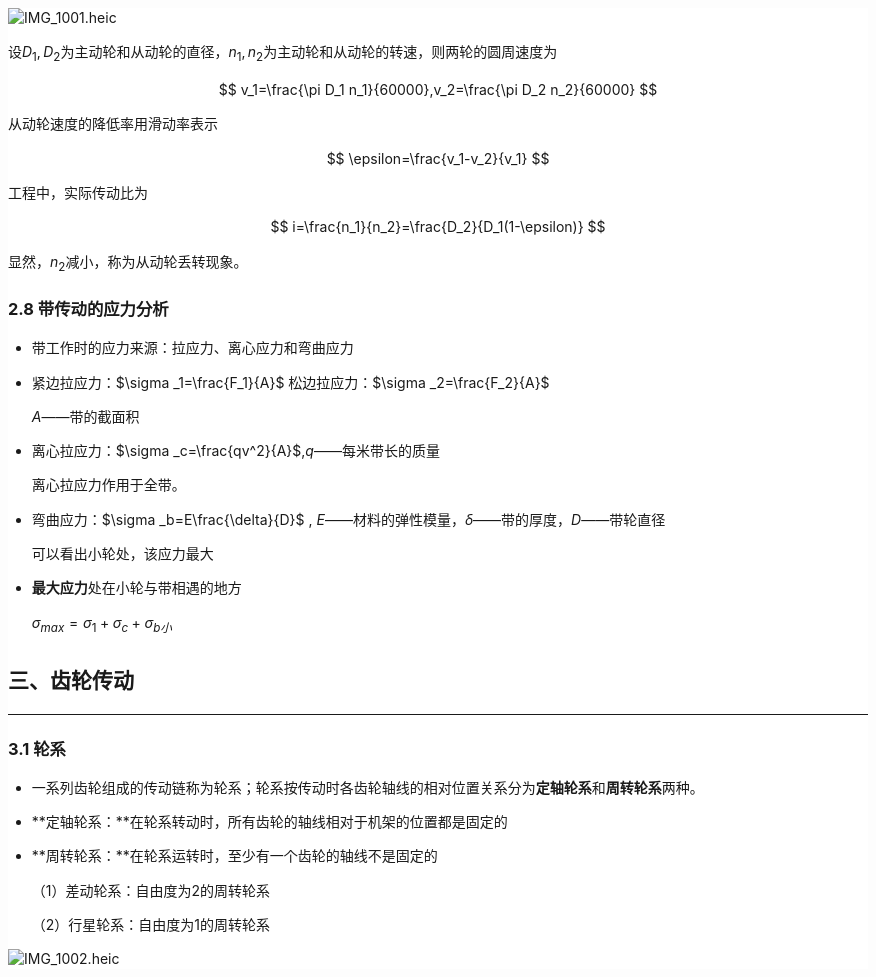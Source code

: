 ![IMG_1001.heic](%E4%BB%AA%E5%99%A8%E9%9B%B6%E4%BB%B6%E8%AE%BE%E8%AE%A1%20112eb67e7c404845955f3a7a65c81114/IMG_1001.heic)

设$D_1,D_2$为主动轮和从动轮的直径，$n_1,n_2$为主动轮和从动轮的转速，则两轮的圆周速度为

$$
v_1=\frac{\pi D_1 n_1}{60000},v_2=\frac{\pi D_2 n_2}{60000}
$$

从动轮速度的降低率用滑动率表示

$$
\epsilon=\frac{v_1-v_2}{v_1}
$$

工程中，实际传动比为

$$
i=\frac{n_1}{n_2}=\frac{D_2}{D_1(1-\epsilon)}
$$

显然，$n_2$减小，称为从动轮丢转现象。

### 2.8 带传动的应力分析

- 带工作时的应力来源：拉应力、离心应力和弯曲应力
- 紧边拉应力：$\sigma _1=\frac{F_1}{A}$ 松边拉应力：$\sigma _2=\frac{F_2}{A}$
    
    $A$——带的截面积
    
- 离心拉应力：$\sigma _c=\frac{qv^2}{A}$,$q$——每米带长的质量
    
    离心拉应力作用于全带。
    
- 弯曲应力：$\sigma _b=E\frac{\delta}{D}$ , $E$——材料的弹性模量，$\delta$——带的厚度，$D$——带轮直径
    
    可以看出小轮处，该应力最大
    
- **最大应力**处在小轮与带相遇的地方
    
    $\sigma _{max}=\sigma _1 +\sigma _c +\sigma _{b小}$
    

## 三、齿轮传动

---

### 3.1 轮系

- 一系列齿轮组成的传动链称为轮系；轮系按传动时各齿轮轴线的相对位置关系分为**定轴轮系**和**周转轮系**两种。
- **定轴轮系：**在轮系转动时，所有齿轮的轴线相对于机架的位置都是固定的

- **周转轮系：**在轮系运转时，至少有一个齿轮的轴线不是固定的
    
    （1）差动轮系：自由度为2的周转轮系
    
    （2）行星轮系：自由度为1的周转轮系
    

![IMG_1002.heic](%E4%BB%AA%E5%99%A8%E9%9B%B6%E4%BB%B6%E8%AE%BE%E8%AE%A1%20112eb67e7c404845955f3a7a65c81114/IMG_1002.heic)
